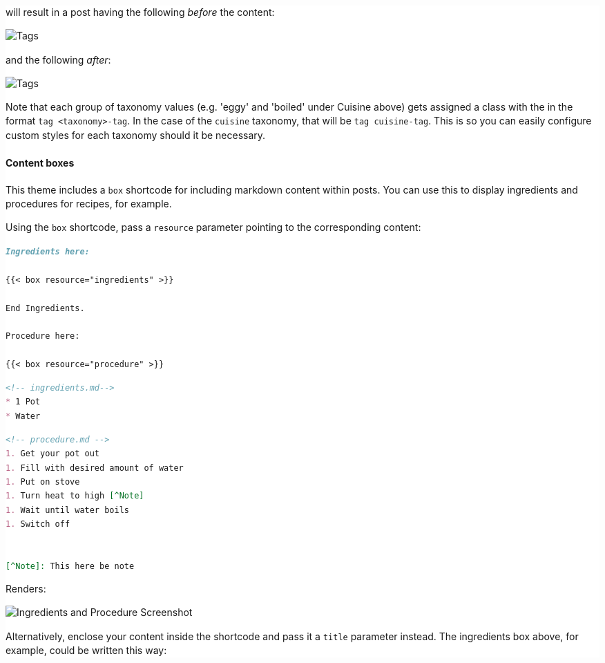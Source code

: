 will result in a post having the following *before* the content: 

![Tags](https://github.com/pointyfar/pointybubl/blob/master/images/screenshot-tags-tags.png) 

and the following *after*:

![Tags](https://github.com/pointyfar/pointybubl/blob/master/images/screenshot-tags-list.png) 

Note that each group of taxonomy values (e.g. 'eggy' and 'boiled' under Cuisine above) gets assigned a class with the in the format `tag <taxonomy>-tag`. In the case of the `cuisine` taxonomy, that will be `tag cuisine-tag`. This is so you can easily configure custom styles for each taxonomy should it be necessary. 



#### Content boxes

This theme includes a `box` shortcode for including markdown content within posts. You can use this to display ingredients and procedures for recipes, for example.

Using the `box` shortcode, pass a `resource` parameter pointing to the corresponding content: 

```md
Ingredients here:

{{< box resource="ingredients" >}}

End Ingredients.

Procedure here:

{{< box resource="procedure" >}}
```
```md
<!-- ingredients.md-->
* 1 Pot 
* Water
```

```md
<!-- procedure.md -->
1. Get your pot out
1. Fill with desired amount of water
1. Put on stove
1. Turn heat to high [^Note]
1. Wait until water boils
1. Switch off


[^Note]: This here be note
```
Renders:

![Ingredients and Procedure Screenshot](https://github.com/pointyfar/pointybubl/blob/master/images/screenshot-recipes.png)

Alternatively, enclose your content inside the shortcode and pass it a `title` parameter instead. The ingredients box above, for example, could be written this way:

